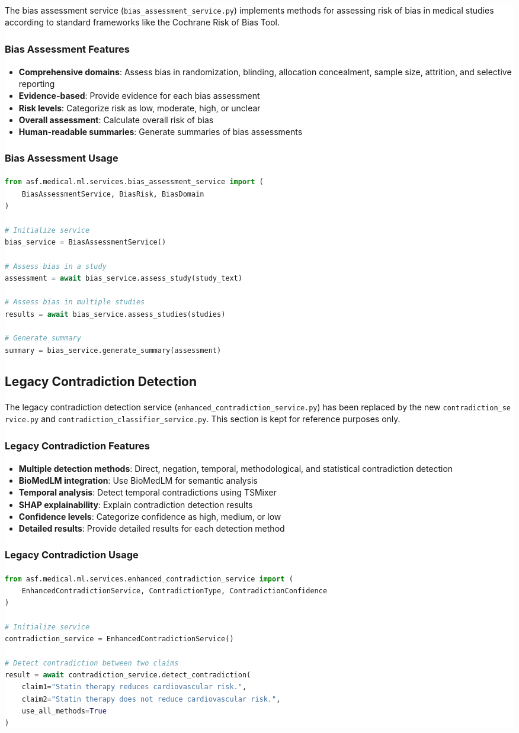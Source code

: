 The bias assessment service (`bias_assessment_service.py`) implements methods for assessing risk of bias in medical studies according to standard frameworks like the Cochrane Risk of Bias Tool.

### Bias Assessment Features

- **Comprehensive domains**: Assess bias in randomization, blinding, allocation concealment, sample size, attrition, and selective reporting
- **Evidence-based**: Provide evidence for each bias assessment
- **Risk levels**: Categorize risk as low, moderate, high, or unclear
- **Overall assessment**: Calculate overall risk of bias
- **Human-readable summaries**: Generate summaries of bias assessments

### Bias Assessment Usage

```python
from asf.medical.ml.services.bias_assessment_service import (
    BiasAssessmentService, BiasRisk, BiasDomain
)

# Initialize service
bias_service = BiasAssessmentService()

# Assess bias in a study
assessment = await bias_service.assess_study(study_text)

# Assess bias in multiple studies
results = await bias_service.assess_studies(studies)

# Generate summary
summary = bias_service.generate_summary(assessment)
```

## Legacy Contradiction Detection

The legacy contradiction detection service (`enhanced_contradiction_service.py`) has been replaced by the new `contradiction_service.py` and `contradiction_classifier_service.py`. This section is kept for reference purposes only.

### Legacy Contradiction Features

- **Multiple detection methods**: Direct, negation, temporal, methodological, and statistical contradiction detection
- **BioMedLM integration**: Use BioMedLM for semantic analysis
- **Temporal analysis**: Detect temporal contradictions using TSMixer
- **SHAP explainability**: Explain contradiction detection results
- **Confidence levels**: Categorize confidence as high, medium, or low
- **Detailed results**: Provide detailed results for each detection method

### Legacy Contradiction Usage

```python
from asf.medical.ml.services.enhanced_contradiction_service import (
    EnhancedContradictionService, ContradictionType, ContradictionConfidence
)

# Initialize service
contradiction_service = EnhancedContradictionService()

# Detect contradiction between two claims
result = await contradiction_service.detect_contradiction(
    claim1="Statin therapy reduces cardiovascular risk.",
    claim2="Statin therapy does not reduce cardiovascular risk.",
    use_all_methods=True
)

```